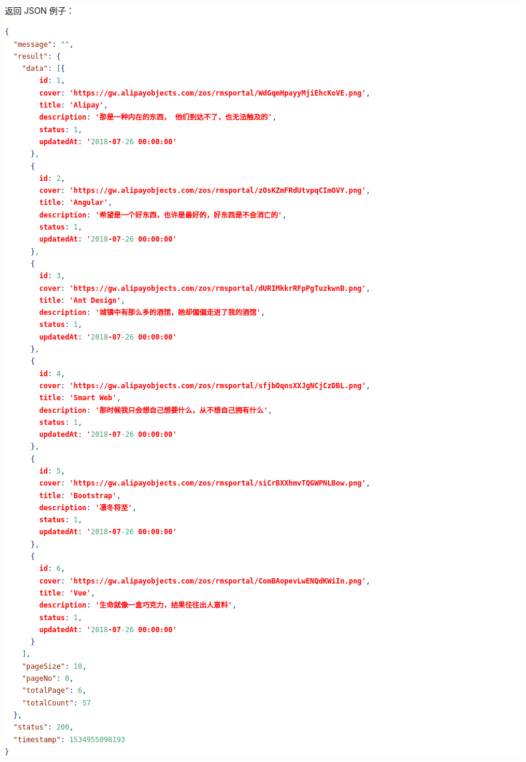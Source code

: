 返回 JSON 例子：
```json
{
  "message": "",
  "result": {
    "data": [{
        id: 1,
        cover: 'https://gw.alipayobjects.com/zos/rmsportal/WdGqmHpayyMjiEhcKoVE.png',
        title: 'Alipay',
        description: '那是一种内在的东西， 他们到达不了，也无法触及的',
        status: 1,
        updatedAt: '2018-07-26 00:00:00'
      },
      {
        id: 2,
        cover: 'https://gw.alipayobjects.com/zos/rmsportal/zOsKZmFRdUtvpqCImOVY.png',
        title: 'Angular',
        description: '希望是一个好东西，也许是最好的，好东西是不会消亡的',
        status: 1,
        updatedAt: '2018-07-26 00:00:00'
      },
      {
        id: 3,
        cover: 'https://gw.alipayobjects.com/zos/rmsportal/dURIMkkrRFpPgTuzkwnB.png',
        title: 'Ant Design',
        description: '城镇中有那么多的酒馆，她却偏偏走进了我的酒馆',
        status: 1,
        updatedAt: '2018-07-26 00:00:00'
      },
      {
        id: 4,
        cover: 'https://gw.alipayobjects.com/zos/rmsportal/sfjbOqnsXXJgNCjCzDBL.png',
        title: 'Smart Web',
        description: '那时候我只会想自己想要什么，从不想自己拥有什么',
        status: 1,
        updatedAt: '2018-07-26 00:00:00'
      },
      {
        id: 5,
        cover: 'https://gw.alipayobjects.com/zos/rmsportal/siCrBXXhmvTQGWPNLBow.png',
        title: 'Bootstrap',
        description: '凛冬将至',
        status: 1,
        updatedAt: '2018-07-26 00:00:00'
      },
      {
        id: 6,
        cover: 'https://gw.alipayobjects.com/zos/rmsportal/ComBAopevLwENQdKWiIn.png',
        title: 'Vue',
        description: '生命就像一盒巧克力，结果往往出人意料',
        status: 1,
        updatedAt: '2018-07-26 00:00:00'
      }
    ],
    "pageSize": 10,
    "pageNo": 0,
    "totalPage": 6,
    "totalCount": 57
  },
  "status": 200,
  "timestamp": 1534955098193
}
```
